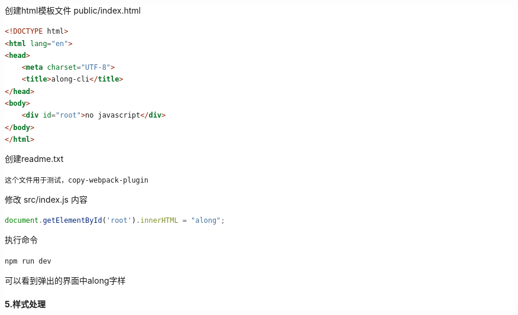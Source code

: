 
创建html模板文件  public/index.html

```html
<!DOCTYPE html>
<html lang="en">
<head>
    <meta charset="UTF-8">
    <title>along-cli</title>
</head>
<body>
    <div id="root">no javascript</div>
</body>
</html>
```

创建readme.txt

```
这个文件用于测试，copy-webpack-plugin
```

修改  src/index.js  内容

```js
document.getElementById('root').innerHTML = "along";
```

执行命令

```
npm run dev
```

可以看到弹出的界面中along字样

#### 5.样式处理